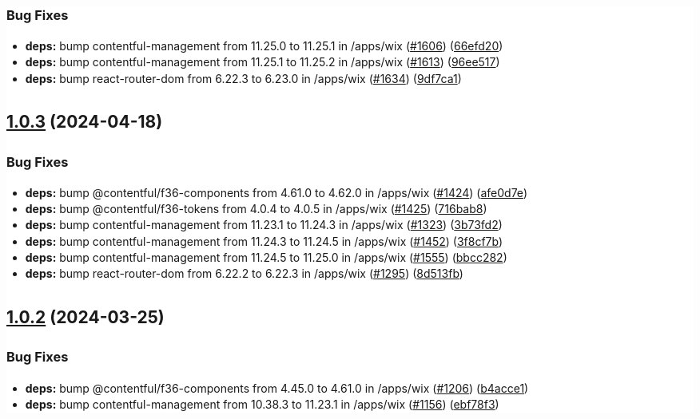 
### Bug Fixes

* **deps:** bump contentful-management from 11.25.0 to 11.25.1 in /apps/wix ([#1606](https://github.com/contentful/marketplace-partner-apps/issues/1606)) ([66efd20](https://github.com/contentful/marketplace-partner-apps/commit/66efd2077be90559552d8b91f9ffa58bcd8588c7))
* **deps:** bump contentful-management from 11.25.1 to 11.25.2 in /apps/wix ([#1613](https://github.com/contentful/marketplace-partner-apps/issues/1613)) ([96ee517](https://github.com/contentful/marketplace-partner-apps/commit/96ee517912f48dc5fe5a59880f2b71c83781d2d8))
* **deps:** bump react-router-dom from 6.22.3 to 6.23.0 in /apps/wix ([#1634](https://github.com/contentful/marketplace-partner-apps/issues/1634)) ([9df7ca1](https://github.com/contentful/marketplace-partner-apps/commit/9df7ca11dd6bf90f4594296f00b0ffe8513cbdcc))

## [1.0.3](https://github.com/contentful/marketplace-partner-apps/compare/wix-contentful-app-v1.0.2...wix-contentful-app-v1.0.3) (2024-04-18)


### Bug Fixes

* **deps:** bump @contentful/f36-components from 4.61.0 to 4.62.0 in /apps/wix ([#1424](https://github.com/contentful/marketplace-partner-apps/issues/1424)) ([afe0d7e](https://github.com/contentful/marketplace-partner-apps/commit/afe0d7e2855da8c4de137394da909a341eeb6106))
* **deps:** bump @contentful/f36-tokens from 4.0.4 to 4.0.5 in /apps/wix ([#1425](https://github.com/contentful/marketplace-partner-apps/issues/1425)) ([716bab8](https://github.com/contentful/marketplace-partner-apps/commit/716bab86bdfb02a81c3e0921fa3d0f7c9d6f48f6))
* **deps:** bump contentful-management from 11.23.1 to 11.24.3 in /apps/wix ([#1323](https://github.com/contentful/marketplace-partner-apps/issues/1323)) ([3b73fd2](https://github.com/contentful/marketplace-partner-apps/commit/3b73fd2f7dcfab7ec8e64c47d6e9b6fc20ca6754))
* **deps:** bump contentful-management from 11.24.3 to 11.24.5 in /apps/wix ([#1452](https://github.com/contentful/marketplace-partner-apps/issues/1452)) ([3f8cf7b](https://github.com/contentful/marketplace-partner-apps/commit/3f8cf7bfb34b500d4658031067ce2d3223fd7322))
* **deps:** bump contentful-management from 11.24.5 to 11.25.0 in /apps/wix ([#1555](https://github.com/contentful/marketplace-partner-apps/issues/1555)) ([bbcc282](https://github.com/contentful/marketplace-partner-apps/commit/bbcc282ebefc49be4c7f75ddd477a0a99d6fc288))
* **deps:** bump react-router-dom from 6.22.2 to 6.22.3 in /apps/wix ([#1295](https://github.com/contentful/marketplace-partner-apps/issues/1295)) ([8d513fb](https://github.com/contentful/marketplace-partner-apps/commit/8d513fb853226db7dab0ab0cbbad34295a630ddb))

## [1.0.2](https://github.com/contentful/marketplace-partner-apps/compare/wix-contentful-app-v1.0.1...wix-contentful-app-v1.0.2) (2024-03-25)


### Bug Fixes

* **deps:** bump @contentful/f36-components from 4.45.0 to 4.61.0 in /apps/wix ([#1206](https://github.com/contentful/marketplace-partner-apps/issues/1206)) ([b4acce1](https://github.com/contentful/marketplace-partner-apps/commit/b4acce1d1168ca51794b2451055735e32085e949))
* **deps:** bump contentful-management from 10.38.3 to 11.23.1 in /apps/wix ([#1156](https://github.com/contentful/marketplace-partner-apps/issues/1156)) ([ebf78f3](https://github.com/contentful/marketplace-partner-apps/commit/ebf78f315347994e08bfcb471f343548d46b2566))
